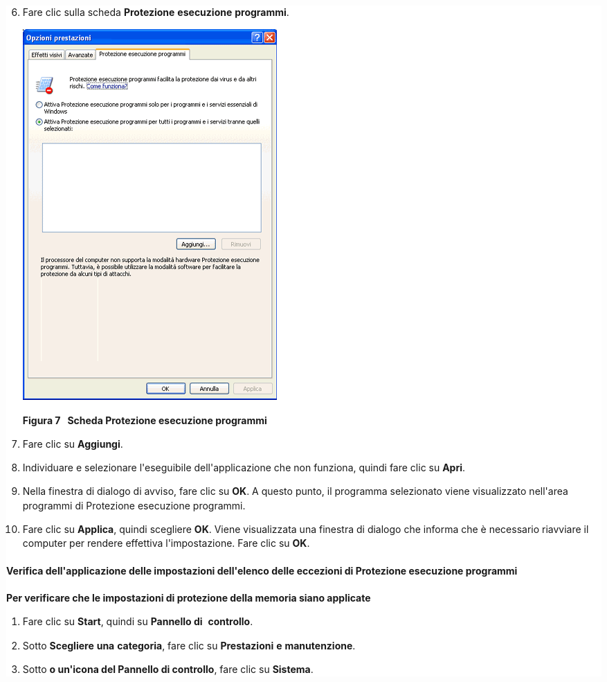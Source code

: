 6.  Fare clic sulla scheda **Protezione** **esecuzione** **programmi**.

    ![](images/Cc700810.DEPcnf07(it-it,TechNet.10).gif)

    **Figura 7   Scheda Protezione esecuzione programmi**

7.  Fare clic su **Aggiungi**.

8.  Individuare e selezionare l'eseguibile dell'applicazione che non funziona, quindi fare clic su **Apri**.

9.  Nella finestra di dialogo di avviso, fare clic su **OK**. A questo punto, il programma selezionato viene visualizzato nell'area programmi di Protezione esecuzione programmi.

10. Fare clic su **Applica**, quindi scegliere **OK**. Viene visualizzata una finestra di dialogo che informa che è necessario riavviare il computer per rendere effettiva l'impostazione. Fare clic su **OK**.

#### Verifica dell'applicazione delle impostazioni dell'elenco delle eccezioni di Protezione esecuzione programmi

**Per verificare che le impostazioni di protezione della memoria siano applicate**

1.  Fare clic su **Start**, quindi su **Pannello di**  **controllo**.

2.  Sotto **Scegliere** **una** **categoria**, fare clic su **Prestazioni** **e** **manutenzione**.

3.  Sotto **o un'icona del Pannello di controllo**, fare clic su **Sistema**.
